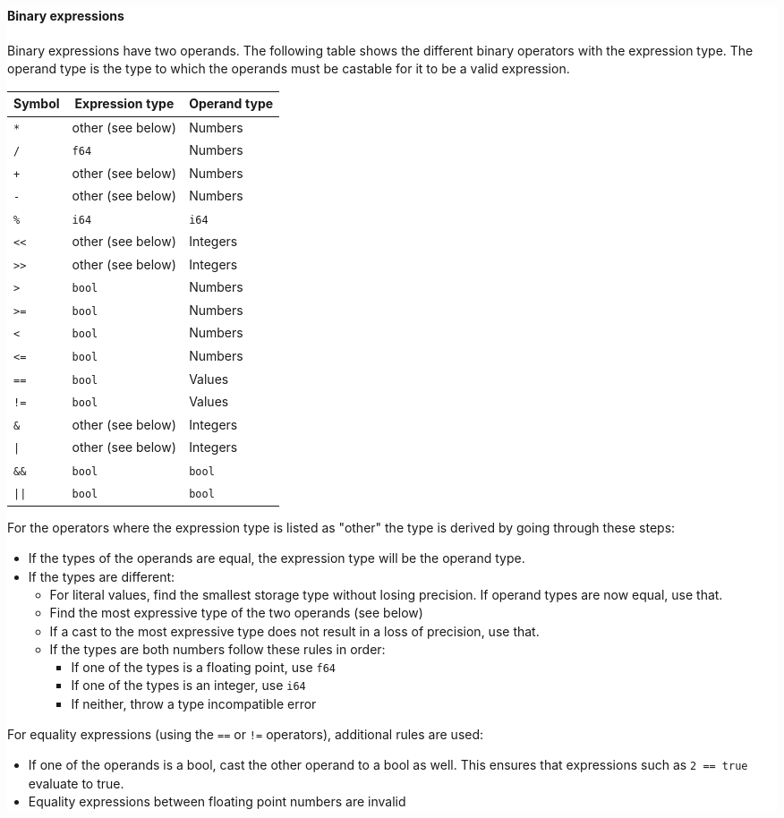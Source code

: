 #### Binary expressions
Binary expressions have two operands. The following table shows the different binary operators with the expression type. The operand type is the type to which the operands must be castable for it to be a valid expression.

| **Symbol** | **Expression type**  | **Operand type**     |
|------------|----------------------|----------------------|
| `*`        | other (see below)    | Numbers              |
| `/`        | `f64`                | Numbers              |
| `+`        | other (see below)    | Numbers              |
| `-`        | other (see below)    | Numbers              |
| `%`        | `i64`                | `i64`                |
| `<<`       | other (see below)    | Integers             |
| `>>`       | other (see below)    | Integers             |
| `>`        | `bool`               | Numbers              |
| `>=`       | `bool`               | Numbers              |
| `<`        | `bool`               | Numbers              |
| `<=`       | `bool`               | Numbers              |
| `==`       | `bool`               | Values               |
| `!=`       | `bool`               | Values               |
| `&`        | other (see below)    | Integers             |
| `\|`       | other (see below)    | Integers             |
| `&&`       | `bool`               | `bool`               |
| `\|\|`     | `bool`               | `bool`               |

For the operators where the expression type is listed as "other" the type is derived by going through these steps:
- If the types of the operands are equal, the expression type will be the operand type.
- If the types are different:
  - For literal values, find the smallest storage type without losing precision. If operand types are now equal, use that.
  - Find the most expressive type of the two operands (see below)
  - If a cast to the most expressive type does not result in a loss of precision, use that.
  - If the types are both numbers follow these rules in order:
    - If one of the types is a floating point, use `f64`
    - If one of the types is an integer, use `i64`
    - If neither, throw a type incompatible error

For equality expressions (using the `==` or `!=` operators), additional rules are used:
 - If one of the operands is a bool, cast the other operand to a bool as well. This ensures that expressions such as `2 == true` evaluate to true.
 - Equality expressions between floating point numbers are invalid
